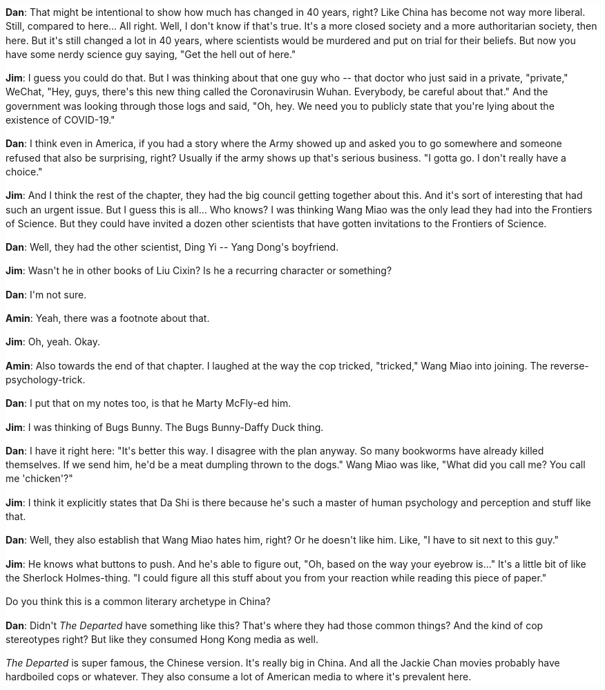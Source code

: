 **Dan**: That might be intentional to show how much has changed in 40 years, right? Like China has become not way more liberal. Still, compared to here... All right. Well, I don't know if that's true. It's a more closed society and a more authoritarian society, then here. But it's still changed a lot in 40 years, where scientists would be murdered and put on trial for their beliefs. But now you have some nerdy science guy saying, "Get the hell out of here."

**Jim**: I guess you could do that. But I was thinking about that one guy who -- that doctor who just said in a private, "private," WeChat, "Hey, guys, there's this new thing called the Coronavirusin Wuhan. Everybody, be careful about that." And the government was looking through those logs and said, "Oh, hey. We need you to publicly state that you're lying about the existence of COVID-19."

**Dan**: I think even in America, if you had a story where the Army showed up and asked you to go somewhere and someone refused that also be surprising, right? Usually if the army shows up that's serious business. "I gotta go. I don't really have a choice."

**Jim**: And I think the rest of the chapter, they had the big council getting together about this. And it's sort of interesting that had such an urgent issue. But I guess this is all... Who knows? I was thinking Wang Miao was the only lead they had into the Frontiers of Science. But they could have invited a dozen other scientists that have gotten invitations to the Frontiers of Science.

**Dan**: Well, they had the other scientist, Ding Yi -- Yang Dong's boyfriend.

**Jim**: Wasn't he in other books of Liu Cixin? Is he a recurring character or something?

**Dan**: I'm not sure.

**Amin**: Yeah, there was a footnote about that.

**Jim**: Oh, yeah. Okay.

**Amin**: Also towards the end of that chapter. I laughed at the way the cop tricked, "tricked," Wang Miao into joining. The reverse-psychology-trick.

**Dan**: I put that on my notes too, is that he Marty McFly-ed him.

**Jim**: I was thinking of Bugs Bunny. The Bugs Bunny-Daffy Duck thing.

**Dan**: I have it right here: "It's better this way. I disagree with the plan anyway. So many bookworms have already killed themselves. If we send him, he'd be a meat dumpling thrown to the dogs." Wang Miao was like, "What did you call me? You call me 'chicken'?"

**Jim**: I think it explicitly states that Da Shi is there because he's such a master of human psychology and perception and stuff like that.

**Dan**: Well, they also establish that Wang Miao hates him, right? Or he doesn't like him. Like, "I have to sit next to this guy."

**Jim**: He knows what buttons to push. And he's able to figure out, "Oh, based on the way your eyebrow is..." It's a little bit of like the Sherlock Holmes-thing. "I could figure all this stuff about you from your reaction while reading this piece of paper."

Do you think this is a common literary archetype in China?

**Dan**: Didn't *The Departed* have something like this? That's where they had those common things? And the kind of cop stereotypes right? But like they consumed Hong Kong media as well. 

*The Departed* is super famous, the Chinese version. It's really big in China. And all the Jackie Chan movies probably have hardboiled cops or whatever. They also consume a lot of American media to where it's prevalent here.
